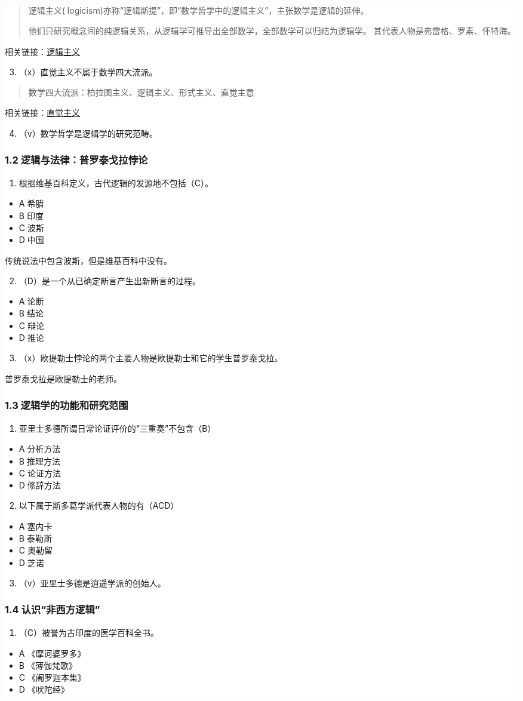 > 逻辑主义( logicism)亦称“逻辑斯提”，即“数学哲学中的逻辑主义”，主张数学是逻辑的延伸。
> 
> 他们只研究概念间的纯逻辑关系，从逻辑学可推导出全部数学，全部数学可以归结为逻辑学。
> 其代表人物是弗雷格、罗素、怀特海。

相关链接：[逻辑主义](https://baike.baidu.com/item/%E9%80%BB%E8%BE%91%E4%B8%BB%E4%B9%89/10944099)

3. （x）直觉主义不属于数学四大流派。

> 数学四大流派：柏拉图主义、逻辑主义、形式主义、直觉主意

相关链接：[直觉主义](https://baike.baidu.com/item/%E7%9B%B4%E8%A7%89%E4%B8%BB%E4%B9%89/720395)

4. （v）数学哲学是逻辑学的研究范畴。

### 1.2 逻辑与法律：普罗泰戈拉悖论

1. 根据维基百科定义，古代逻辑的发源地不包括（C）。
- A 希腊
- B 印度
- C 波斯
- D 中国

传统说法中包含波斯，但是维基百科中没有。

2. （D）是一个从已确定断言产生出新断言的过程。
- A 论断
- B 结论
- C 辩论
- D 推论

3. （x）欧提勒士悖论的两个主要人物是欧提勒士和它的学生普罗泰戈拉。

普罗泰戈拉是欧提勒士的老师。

### 1.3 逻辑学的功能和研究范围

1. 亚里士多德所谓日常论证评价的“三重奏”不包含（B）
- A 分析方法
- B 推理方法
- C 论证方法
- D 修辞方法

2. 以下属于斯多葛学派代表人物的有（ACD）

- A 塞内卡
- B 泰勒斯
- C 奥勒留
- D 芝诺

3. （v）亚里士多德是逍遥学派的创始人。

### 1.4 认识“非西方逻辑”

1. （C）被誉为古印度的医学百科全书。
- A 《摩诃婆罗多》
- B 《薄伽梵歌》
- C 《阇罗迦本集》
- D 《吠陀经》
